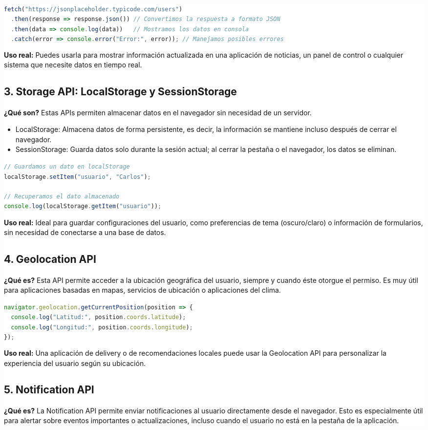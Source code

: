 ```js
fetch("https://jsonplaceholder.typicode.com/users")
  .then(response => response.json()) // Convertimos la respuesta a formato JSON
  .then(data => console.log(data))   // Mostramos los datos en consola
  .catch(error => console.error("Error:", error)); // Manejamos posibles errores
```

**Uso real:**
Puedes usarla para mostrar información actualizada en una aplicación de noticias, un panel 
de control o cualquier sistema que necesite datos en tiempo real.

## 3. Storage API: LocalStorage y SessionStorage

**¿Qué son?**
Estas APIs permiten almacenar datos en el navegador sin necesidad de un servidor.
- LocalStorage: Almacena datos de forma persistente, es decir, la información se mantiene incluso después 
de cerrar el navegador.
- SessionStorage: Guarda datos solo durante la sesión actual; al cerrar la pestaña o el navegador, los datos se eliminan.

```js
// Guardamos un dato en localStorage
localStorage.setItem("usuario", "Carlos");

// Recuperamos el dato almacenado
console.log(localStorage.getItem("usuario"));
```

**Uso real:**
Ideal para guardar configuraciones del usuario, como preferencias de tema (oscuro/claro) o 
información de formularios, sin necesidad de conectarse a una base de datos.

## 4. Geolocation API

**¿Qué es?**
Esta API permite acceder a la ubicación geográfica del usuario, siempre y cuando éste otorgue el permiso. 
Es muy útil para aplicaciones basadas en mapas, servicios de ubicación o aplicaciones del clima.

```js
navigator.geolocation.getCurrentPosition(position => {
  console.log("Latitud:", position.coords.latitude);
  console.log("Longitud:", position.coords.longitude);
});
```

**Uso real:**
Una aplicación de delivery o de recomendaciones locales puede usar la Geolocation API 
para personalizar la experiencia del usuario según su ubicación.

## 5. Notification API

**¿Qué es?**
La Notification API permite enviar notificaciones al usuario directamente desde el navegador. 
Esto es especialmente útil para alertar sobre eventos importantes o actualizaciones, 
incluso cuando el usuario no está en la pestaña de la aplicación.

